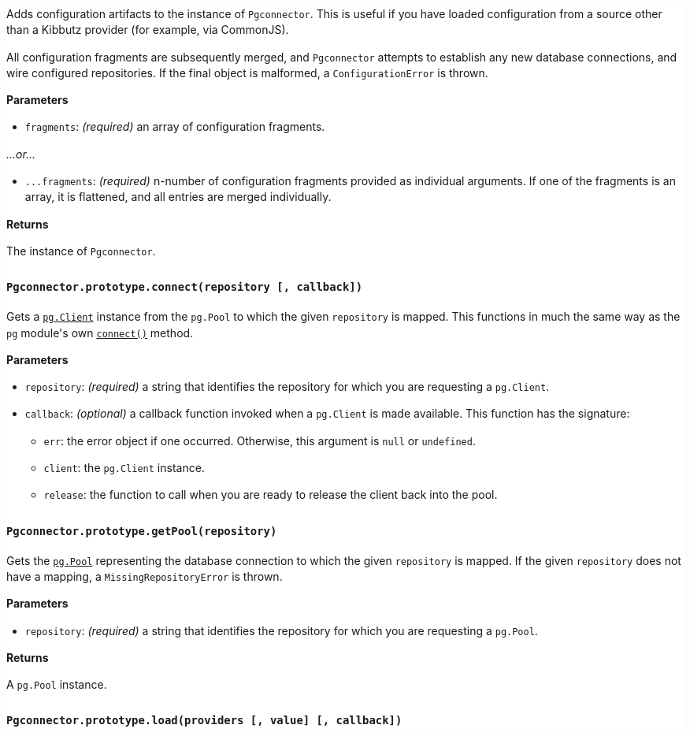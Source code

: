 Adds configuration artifacts to the instance of `Pgconnector`.  This is useful if you have loaded configuration from a source other than a Kibbutz provider (for example, via CommonJS).

All configuration fragments are subsequently merged, and `Pgconnector` attempts to establish any new database connections, and wire configured repositories.  If the final object is malformed, a `ConfigurationError` is thrown.

__Parameters__

* `fragments`: _(required)_ an array of configuration fragments.

_...or..._

* `...fragments`: _(required)_ n-number of configuration fragments provided as individual arguments.  If one of the fragments is an array, it is flattened, and all entries are merged individually.

__Returns__

The instance of `Pgconnector`.

### `Pgconnector.prototype.connect(repository [, callback])`

Gets a [`pg.Client`](https://node-postgres.com/api/client) instance from the `pg.Pool` to which the given `repository` is mapped.  This functions in much the same way as the `pg` module's own [`connect()`](https://node-postgres.com/features/pooling#checkout-use-and-return) method.

__Parameters__

* `repository`: _(required)_ a string that identifies the repository for which you are requesting a `pg.Client`.

* `callback`: _(optional)_ a callback function invoked when a `pg.Client` is made available.  This function has the signature:

  - `err`: the error object if one occurred.  Otherwise, this argument is `null` or `undefined`.

  - `client`: the `pg.Client` instance.

  - `release`: the function to call when you are ready to release the client back into the pool.

### `Pgconnector.prototype.getPool(repository)`

Gets the [`pg.Pool`](https://node-postgres.com/api/pool) representing the database connection to which the given `repository` is mapped.  If the given `repository` does not have a mapping, a `MissingRepositoryError` is thrown.

__Parameters__

* `repository`: _(required)_ a string that identifies the repository for which you are requesting a `pg.Pool`.

__Returns__

A `pg.Pool` instance.

### `Pgconnector.prototype.load(providers [, value] [, callback])`
